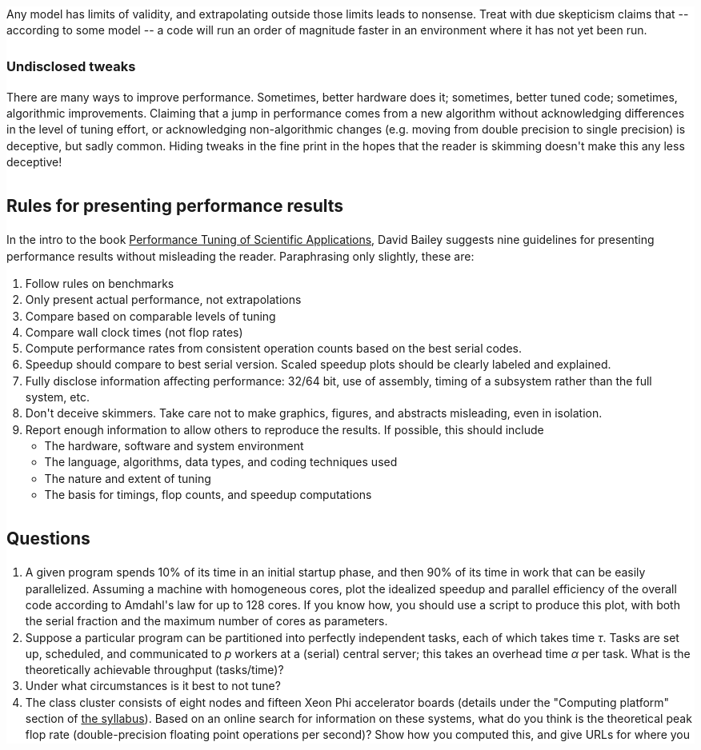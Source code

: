 Any model has limits of validity, and extrapolating outside those
limits leads to nonsense.  Treat with due skepticism claims that --
according to some model -- a code will run an order of magnitude
faster in an environment where it has not yet been run.

### Undisclosed tweaks

There are many ways to improve performance.  Sometimes, better
hardware does it; sometimes, better tuned code; sometimes, algorithmic
improvements.  Claiming that a jump in performance comes from a new
algorithm without acknowledging differences in the level of tuning
effort, or acknowledging non-algorithmic changes (e.g. moving from
double precision to single precision) is deceptive, but sadly common.
Hiding tweaks in the fine print in the hopes that the reader is
skimming doesn't make this any less deceptive!

## Rules for presenting performance results

In the intro to the book
[Performance Tuning of Scientific Applications][5],
David Bailey suggests nine guidelines for presenting
performance results without misleading the reader.
Paraphrasing only slightly, these are:

1. Follow rules on benchmarks
2. Only present actual performance, not extrapolations
3. Compare based on comparable levels of tuning
4. Compare wall clock times (not flop rates)
5. Compute performance rates from consistent operation
   counts based on the best serial codes.
6. Speedup should compare to best serial version.  Scaled speedup
   plots should be clearly labeled and explained.
7. Fully disclose information affecting performance: 32/64 bit,
   use of assembly, timing of a subsystem rather than the full system, etc.
8. Don't deceive skimmers.  Take care not to make graphics, figures,
   and abstracts misleading, even in isolation.
9. Report enough information to allow others to reproduce the results.
   If possible, this should include
   - The hardware, software and system environment
   - The language, algorithms, data types, and coding techniques used
   - The nature and extent of tuning
   - The basis for timings, flop counts, and speedup computations

## Questions

1.  A given program spends 10% of its time in an initial startup
    phase, and then 90% of its time in work that can be easily
    parallelized.  Assuming a machine with homogeneous cores, plot the
    idealized speedup and parallel efficiency of the overall code
    according to Amdahl's law for up to 128 cores.  If you know how,
    you should use a script to produce this plot, with both the serial
    fraction and the maximum number of cores as parameters.
2.  Suppose a particular program can be partitioned into perfectly
    independent tasks, each of which takes time $\tau$.  Tasks are
    set up, scheduled, and communicated to $p$ workers at a (serial)
    central server; this takes an overhead time $\alpha$ per task.
    What is the theoretically achievable throughput (tasks/time)?
3.  Under what circumstances is it best to not tune?
4.  The class cluster consists of eight nodes and fifteen Xeon Phi
    accelerator boards (details under the "Computing platform" section
    of [the syllabus](/syllabus.html)).  Based on an online search for
    information on these systems, what do you think is the theoretical
    peak flop rate (double-precision floating point operations per
    second)?  Show how you computed this, and give URLs for where you

[1]: www.davidhbailey.com/dhbpapers/twelve-ways.pdf
[1a]: http://www.davidhbailey.com/dhbpapers/mislead.pdf
[2]: http://www.davidhbailey.com/dhbtalks/dhb-12ways.pdf
[3]: http://blogs.fau.de/hager/archives/category/fooling-the-masses
[4]: http://www.amazon.com/Performance-Scientific-Applications-Chapman-Computational-ebook/dp/B00UV98OHG
[5]: http://www.lifescied.org/content/13/2/179.abstract
[6]: http://aer.sagepub.com/content/50/5/1020
[7]: http://sydney.edu.au/science/physics/pdfs/research/super/PhD(Muller).pdf
[9]: http://newport.eecs.uci.edu/~amowli/resources/papers/vuduc2010-hotpar.pdf